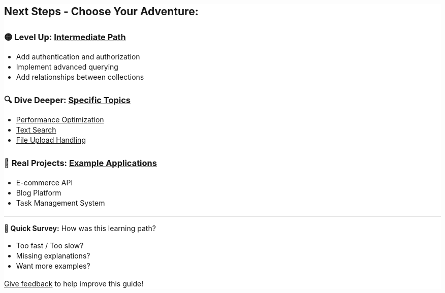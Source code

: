 ## Next Steps - Choose Your Adventure:

### 🟡 **Level Up:** [Intermediate Path](intermediate.md)
- Add authentication and authorization
- Implement advanced querying
- Add relationships between collections

### 🔍 **Dive Deeper:** [Specific Topics](../README.md#-popular-use-cases)
- [Performance Optimization](../guides/performance.md)
- [Text Search](../examples/search.md)  
- [File Upload Handling](../examples/file-storage.md)

### 💼 **Real Projects:** [Example Applications](../examples/)
- E-commerce API
- Blog Platform
- Task Management System

---

**🎯 Quick Survey:** How was this learning path?
- Too fast / Too slow?
- Missing explanations?
- Want more examples?

[Give feedback](https://github.com/your-repo/issues) to help improve this guide!